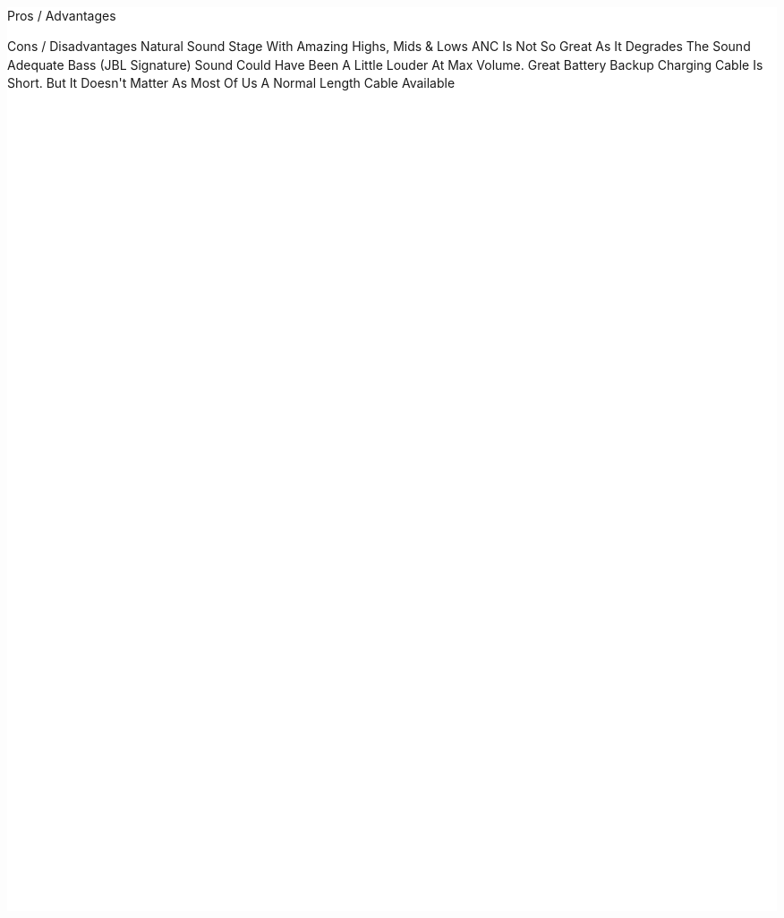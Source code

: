 Pros / Advantages
 </th>
 <th>
Cons / Disadvantages
</tr>
<tr>
<td>Natural Sound Stage With Amazing Highs, Mids & Lows</td>
<td>
ANC Is Not So Great As It Degrades The Sound </td></tr>
<tr>
<td>Adequate Bass (JBL Signature)</td>
<td>Sound Could Have Been A Little Louder At Max Volume.</td> </tr>
<tr>
<td>Great Battery Backup</td>
<td>Charging Cable Is Short. But It Doesn't Matter As Most Of Us A Normal Length Cable Available</td></tr>
</table>
 </div>
 <br>
 <br>
 <br>
 <br>
 <br>
 <br>
 <br>
 <br>
 <br>
 <br>
 <br>
 <br>
 <br>
 <br>
 <br>
 <br>
 <br>
 <br>
 <br>
 <br>
 <br>
 <br>
 <br>
 <br>
 <br>
 <br>
 <br>
 <br>
 <br>
 <br>
 <br>
 <br>
 <br>
 <br>
 <br>
 <br>
 <br>
 <br>
 <br>
 <br>
 <br>
 <br>
 <br>
 <br>
 <br>
 <br>